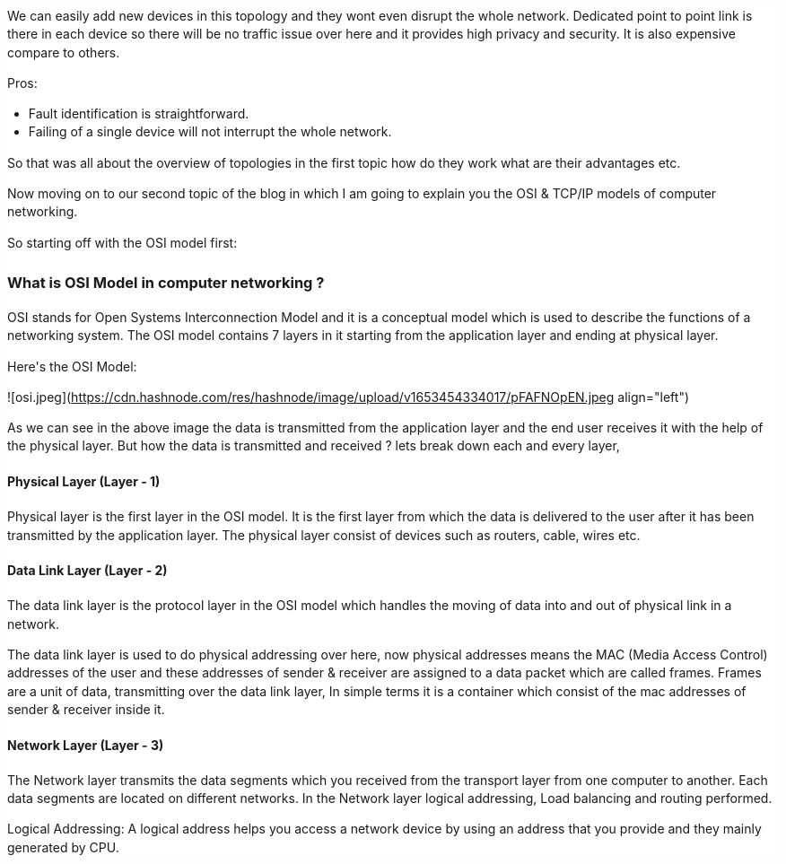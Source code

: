 We can easily add new devices in this topology and they wont even disrupt the whole network. Dedicated point to point link is there in each device so there will be no traffic issue over here and it provides high privacy and security. It is also expensive compare to others.

Pros:
- Fault identification is straightforward.
- Failing of a single device will not interrupt the whole network.

So that was all about the overview of topologies in the first topic how do they work what are their advantages etc.

Now moving on to our second topic of the blog in which I am going to explain you the OSI & TCP/IP models of computer networking.

So starting off with the OSI model first:

### What is OSI Model in computer networking ?

OSI stands for Open Systems Interconnection Model and it is a conceptual model which is used to describe the functions of a networking system. The OSI model contains 7 layers in it starting from the application layer and ending at physical layer.

Here's the OSI Model:

![osi.jpeg](https://cdn.hashnode.com/res/hashnode/image/upload/v1653454334017/pFAFNOpEN.jpeg align="left")

As we can see in the above image the data is transmitted from the application layer and the end user receives it with the help of the physical layer. But how the data is transmitted and received ? lets break down each and every layer,


#### Physical Layer (Layer - 1)

Physical layer is the first layer in the OSI model. It is the first layer from which the data is delivered to the user after it has been transmitted by the application layer. The physical layer consist of devices such as routers, cable, wires etc.

#### Data Link Layer (Layer - 2)

The data link layer is the protocol layer in the OSI model which handles the moving of data into and out of physical link in a network.

The data link layer is used to do physical addressing over here, now physical addresses means the MAC (Media Access Control) addresses of the user and these addresses of sender & receiver are assigned to a data packet which are called frames. Frames are a unit of data, transmitting over the data link layer, In simple terms it is a container which consist of the mac addresses of sender & receiver inside it.

#### Network Layer (Layer - 3)

The Network layer transmits the data segments which you received from the transport layer from one computer to another. Each data segments are located on different networks. In the Network layer logical addressing, Load balancing and routing performed.

Logical Addressing: A logical address helps you access a network device by using an address that you provide and they mainly generated by CPU.
